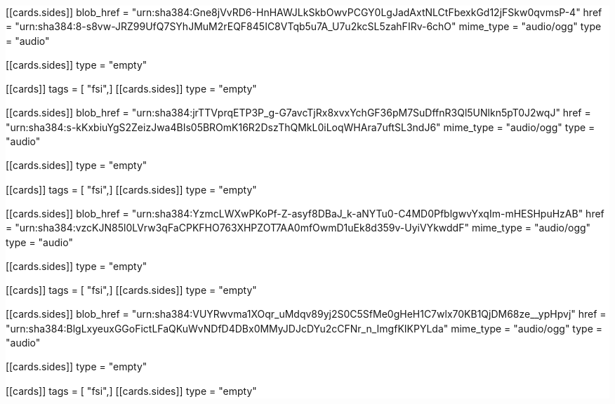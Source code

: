 [[cards.sides]]
blob_href = "urn:sha384:Gne8jVvRD6-HnHAWJLkSkbOwvPCGY0LgJadAxtNLCtFbexkGd12jFSkw0qvmsP-4"
href = "urn:sha384:8-s8vw-JRZ99UfQ7SYhJMuM2rEQF845IC8VTqb5u7A_U7u2kcSL5zahFIRv-6chO"
mime_type = "audio/ogg"
type = "audio"

[[cards.sides]]
type = "empty"


[[cards]]
tags = [ "fsi",]
[[cards.sides]]
type = "empty"

[[cards.sides]]
blob_href = "urn:sha384:jrTTVprqETP3P_g-G7avcTjRx8xvxYchGF36pM7SuDffnR3Ql5UNlkn5pT0J2wqJ"
href = "urn:sha384:s-kKxbiuYgS2ZeizJwa4BIs05BROmK16R2DszThQMkL0iLoqWHAra7uftSL3ndJ6"
mime_type = "audio/ogg"
type = "audio"

[[cards.sides]]
type = "empty"


[[cards]]
tags = [ "fsi",]
[[cards.sides]]
type = "empty"

[[cards.sides]]
blob_href = "urn:sha384:YzmcLWXwPKoPf-Z-asyf8DBaJ_k-aNYTu0-C4MD0PfblgwvYxqIm-mHESHpuHzAB"
href = "urn:sha384:vzcKJN85l0LVrw3qFaCPKFHO763XHPZOT7AA0mfOwmD1uEk8d359v-UyiVYkwddF"
mime_type = "audio/ogg"
type = "audio"

[[cards.sides]]
type = "empty"


[[cards]]
tags = [ "fsi",]
[[cards.sides]]
type = "empty"

[[cards.sides]]
blob_href = "urn:sha384:VUYRwvma1XOqr_uMdqv89yj2S0C5SfMe0gHeH1C7wlx70KB1QjDM68ze__ypHpvj"
href = "urn:sha384:BlgLxyeuxGGoFictLFaQKuWvNDfD4DBx0MMyJDJcDYu2cCFNr_n_ImgfKIKPYLda"
mime_type = "audio/ogg"
type = "audio"

[[cards.sides]]
type = "empty"


[[cards]]
tags = [ "fsi",]
[[cards.sides]]
type = "empty"
